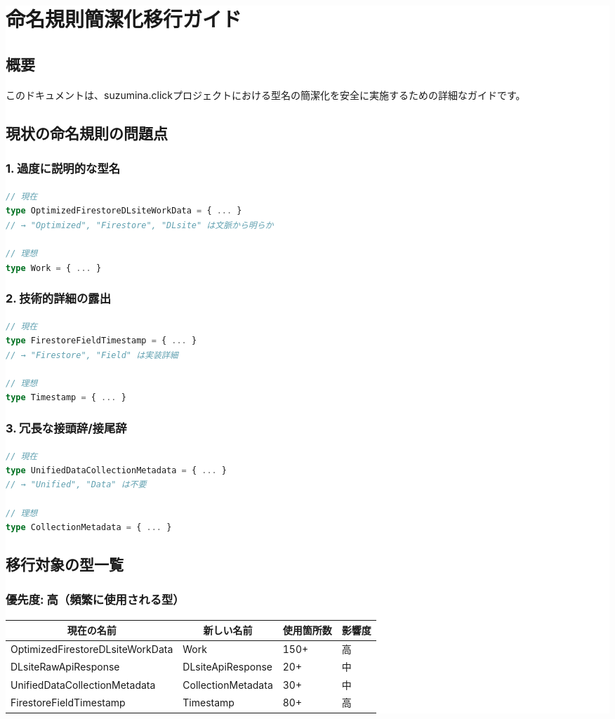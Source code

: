 # 命名規則簡潔化移行ガイド

## 概要

このドキュメントは、suzumina.clickプロジェクトにおける型名の簡潔化を安全に実施するための詳細なガイドです。

## 現状の命名規則の問題点

### 1. 過度に説明的な型名
```typescript
// 現在
type OptimizedFirestoreDLsiteWorkData = { ... }
// → "Optimized", "Firestore", "DLsite" は文脈から明らか

// 理想
type Work = { ... }
```

### 2. 技術的詳細の露出
```typescript
// 現在
type FirestoreFieldTimestamp = { ... }
// → "Firestore", "Field" は実装詳細

// 理想
type Timestamp = { ... }
```

### 3. 冗長な接頭辞/接尾辞
```typescript
// 現在
type UnifiedDataCollectionMetadata = { ... }
// → "Unified", "Data" は不要

// 理想
type CollectionMetadata = { ... }
```

## 移行対象の型一覧

### 優先度: 高（頻繁に使用される型）

| 現在の名前 | 新しい名前 | 使用箇所数 | 影響度 |
|-----------|-----------|-----------|--------|
| OptimizedFirestoreDLsiteWorkData | Work | 150+ | 高 |
| DLsiteRawApiResponse | DLsiteApiResponse | 20+ | 中 |
| UnifiedDataCollectionMetadata | CollectionMetadata | 30+ | 中 |
| FirestoreFieldTimestamp | Timestamp | 80+ | 高 |
